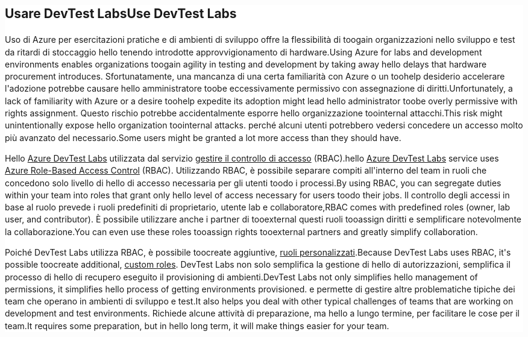
## <a name="use-devtest-labs"></a><span data-ttu-id="06e21-163">Usare DevTest Labs</span><span class="sxs-lookup"><span data-stu-id="06e21-163">Use DevTest Labs</span></span>

<span data-ttu-id="06e21-164">Uso di Azure per esercitazioni pratiche e di ambienti di sviluppo offre la flessibilità di toogain organizzazioni nello sviluppo e test da ritardi di stoccaggio hello tenendo introdotte approvvigionamento di hardware.</span><span class="sxs-lookup"><span data-stu-id="06e21-164">Using Azure for labs and development environments enables organizations toogain agility in testing and development by taking away hello delays that hardware procurement introduces.</span></span> <span data-ttu-id="06e21-165">Sfortunatamente, una mancanza di una certa familiarità con Azure o un toohelp desiderio accelerare l'adozione potrebbe causare hello amministratore toobe eccessivamente permissivo con assegnazione di diritti.</span><span class="sxs-lookup"><span data-stu-id="06e21-165">Unfortunately, a lack of familiarity with Azure or a desire toohelp expedite its adoption might lead hello administrator toobe overly permissive with rights assignment.</span></span> <span data-ttu-id="06e21-166">Questo rischio potrebbe accidentalmente esporre hello organizzazione toointernal attacchi.</span><span class="sxs-lookup"><span data-stu-id="06e21-166">This risk might unintentionally expose hello organization toointernal attacks.</span></span> <span data-ttu-id="06e21-167">perché alcuni utenti potrebbero vedersi concedere un accesso molto più avanzato del necessario.</span><span class="sxs-lookup"><span data-stu-id="06e21-167">Some users might be granted a lot more access than they should have.</span></span>

<span data-ttu-id="06e21-168">Hello [Azure DevTest Labs](../devtest-lab/devtest-lab-overview.md) utilizzata dal servizio [gestire il controllo di accesso](../active-directory/role-based-access-control-what-is.md) (RBAC).</span><span class="sxs-lookup"><span data-stu-id="06e21-168">hello [Azure DevTest Labs](../devtest-lab/devtest-lab-overview.md) service uses [Azure Role-Based Access Control](../active-directory/role-based-access-control-what-is.md) (RBAC).</span></span> <span data-ttu-id="06e21-169">Utilizzando RBAC, è possibile separare compiti all'interno del team in ruoli che concedono solo livello di hello di accesso necessaria per gli utenti toodo i processi.</span><span class="sxs-lookup"><span data-stu-id="06e21-169">By using RBAC, you can segregate duties within your team into roles that grant only hello level of access necessary for users toodo their jobs.</span></span> <span data-ttu-id="06e21-170">Il controllo degli accessi in base al ruolo prevede i ruoli predefiniti di proprietario, utente lab e collaboratore,</span><span class="sxs-lookup"><span data-stu-id="06e21-170">RBAC comes with predefined roles (owner, lab user, and contributor).</span></span> <span data-ttu-id="06e21-171">È possibile utilizzare anche i partner di tooexternal questi ruoli tooassign diritti e semplificare notevolmente la collaborazione.</span><span class="sxs-lookup"><span data-stu-id="06e21-171">You can even use these roles tooassign rights tooexternal partners and greatly simplify collaboration.</span></span>

<span data-ttu-id="06e21-172">Poiché DevTest Labs utilizza RBAC, è possibile toocreate aggiuntive, [ruoli personalizzati](../devtest-lab/devtest-lab-grant-user-permissions-to-specific-lab-policies.md).</span><span class="sxs-lookup"><span data-stu-id="06e21-172">Because DevTest Labs uses RBAC, it's possible toocreate additional, [custom roles](../devtest-lab/devtest-lab-grant-user-permissions-to-specific-lab-policies.md).</span></span> <span data-ttu-id="06e21-173">DevTest Labs non solo semplifica la gestione di hello di autorizzazioni, semplifica il processo di hello di recupero eseguito il provisioning di ambienti.</span><span class="sxs-lookup"><span data-stu-id="06e21-173">DevTest Labs not only simplifies hello management of permissions, it simplifies hello process of getting environments provisioned.</span></span> <span data-ttu-id="06e21-174">e permette di gestire altre problematiche tipiche dei team che operano in ambienti di sviluppo e test.</span><span class="sxs-lookup"><span data-stu-id="06e21-174">It also helps you deal with other typical challenges of teams that are working on development and test environments.</span></span> <span data-ttu-id="06e21-175">Richiede alcune attività di preparazione, ma hello a lungo termine, per facilitare le cose per il team.</span><span class="sxs-lookup"><span data-stu-id="06e21-175">It requires some preparation, but in hello long term, it will make things easier for your team.</span></span>
